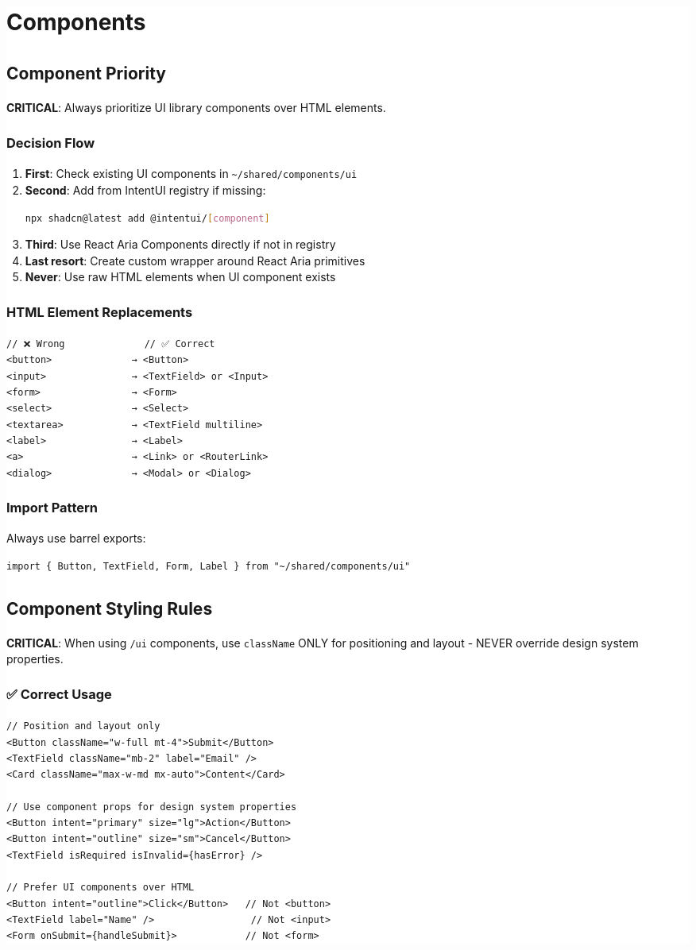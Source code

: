 # Components

## Component Priority

**CRITICAL**: Always prioritize UI library components over HTML elements.

### Decision Flow

1. **First**: Check existing UI components in `~/shared/components/ui`
2. **Second**: Add from IntentUI registry if missing:
   ```bash
   npx shadcn@latest add @intentui/[component]
   ```
3. **Third**: Use React Aria Components directly if not in registry
4. **Last resort**: Create custom wrapper around React Aria primitives
5. **Never**: Use raw HTML elements when UI component exists

### HTML Element Replacements

```tsx
// ❌ Wrong              // ✅ Correct
<button>              → <Button>
<input>               → <TextField> or <Input>
<form>                → <Form>
<select>              → <Select>
<textarea>            → <TextField multiline>
<label>               → <Label>
<a>                   → <Link> or <RouterLink>
<dialog>              → <Modal> or <Dialog>
```

### Import Pattern

Always use barrel exports:

```tsx
import { Button, TextField, Form, Label } from "~/shared/components/ui"
```

## Component Styling Rules

**CRITICAL**: When using `/ui` components, use `className` ONLY for positioning and layout - NEVER override design system properties.

### ✅ Correct Usage

```tsx
// Position and layout only
<Button className="w-full mt-4">Submit</Button>
<TextField className="mb-2" label="Email" />
<Card className="max-w-md mx-auto">Content</Card>

// Use component props for design system properties
<Button intent="primary" size="lg">Action</Button>
<Button intent="outline" size="sm">Cancel</Button>
<TextField isRequired isInvalid={hasError} />

// Prefer UI components over HTML
<Button intent="outline">Click</Button>   // Not <button>
<TextField label="Name" />                 // Not <input>
<Form onSubmit={handleSubmit}>            // Not <form>
```

